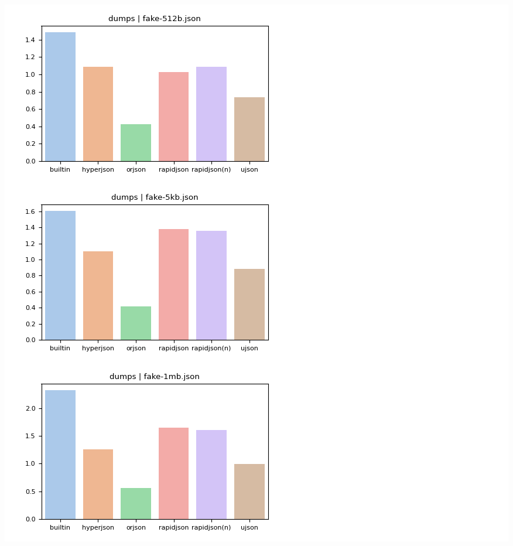 ![dumps | fake-512b.json](reports/charts/json-dumps-fake-512b.json.png)
![dumps | fake-5kb.json](reports/charts/json-dumps-fake-5kb.json.png)
![dumps | fake-1mb.json](reports/charts/json-dumps-fake-1mb.json.png)